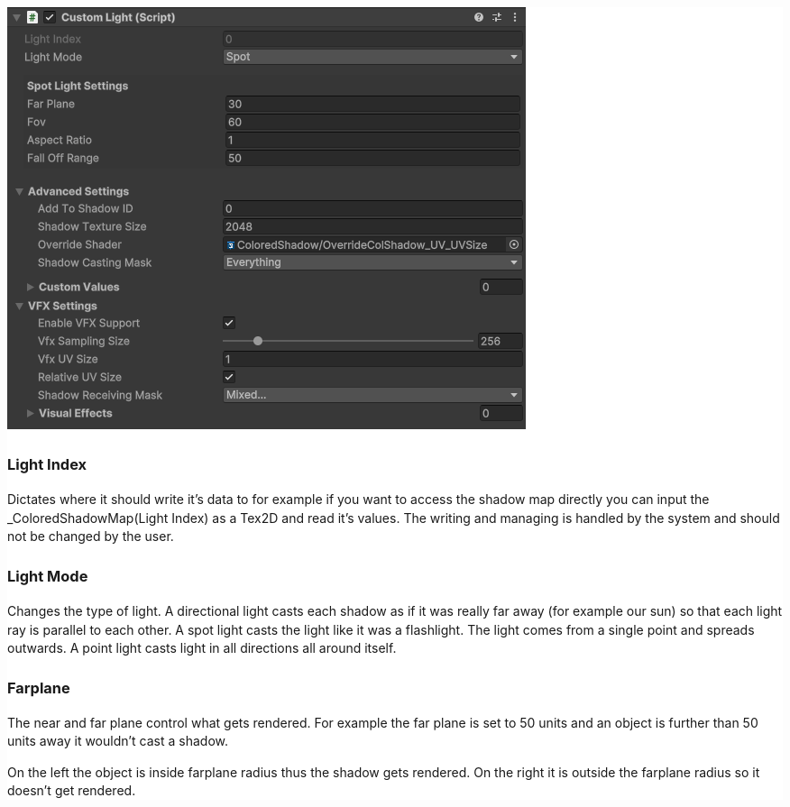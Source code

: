 ![alt_text](images/image6.png "image_tooltip")



### **Light Index**

Dictates where it should write it’s data to for example if you want to access the shadow map directly you can input the _ColoredShadowMap(Light Index) as a Tex2D and read it’s values. The writing and managing is handled by the system and should not be changed by the user.


### **Light Mode**

Changes the type of light. A directional light casts each shadow as if it was really far away (for example our sun) so that each light ray is parallel to each other. A spot light casts the light like it was a flashlight. The light comes from a single point and spreads outwards. A point light casts light in all directions all around itself.


### Farplane

The near and far plane control what gets rendered. For example the far plane is set to 50 units and an object is further than 50 units away it wouldn’t cast a shadow.

On the left the object is inside farplane radius thus the shadow gets rendered. On the right it is outside the farplane radius so it doesn’t get rendered.
